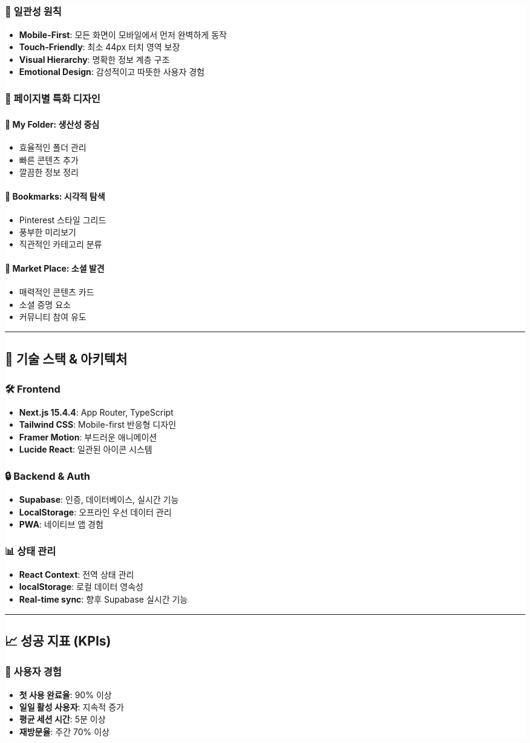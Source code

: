 ### 🎯 일관성 원칙
- **Mobile-First**: 모든 화면이 모바일에서 먼저 완벽하게 동작
- **Touch-Friendly**: 최소 44px 터치 영역 보장
- **Visual Hierarchy**: 명확한 정보 계층 구조
- **Emotional Design**: 감성적이고 따뜻한 사용자 경험

### 🎪 페이지별 특화 디자인

#### 📁 **My Folder**: 생산성 중심
- 효율적인 폴더 관리
- 빠른 콘텐츠 추가
- 깔끔한 정보 정리

#### 🔖 **Bookmarks**: 시각적 탐색
- Pinterest 스타일 그리드
- 풍부한 미리보기
- 직관적인 카테고리 분류

#### 🏪 **Market Place**: 소셜 발견
- 매력적인 콘텐츠 카드
- 소셜 증명 요소
- 커뮤니티 참여 유도

---

## 🚀 기술 스택 & 아키텍처

### 🛠 Frontend
- **Next.js 15.4.4**: App Router, TypeScript
- **Tailwind CSS**: Mobile-first 반응형 디자인
- **Framer Motion**: 부드러운 애니메이션
- **Lucide React**: 일관된 아이콘 시스템

### 🔒 Backend & Auth
- **Supabase**: 인증, 데이터베이스, 실시간 기능
- **LocalStorage**: 오프라인 우선 데이터 관리
- **PWA**: 네이티브 앱 경험

### 📊 상태 관리
- **React Context**: 전역 상태 관리
- **localStorage**: 로컬 데이터 영속성
- **Real-time sync**: 향후 Supabase 실시간 기능

---

## 📈 성공 지표 (KPIs)

### 👤 사용자 경험
- **첫 사용 완료율**: 90% 이상
- **일일 활성 사용자**: 지속적 증가
- **평균 세션 시간**: 5분 이상
- **재방문율**: 주간 70% 이상
